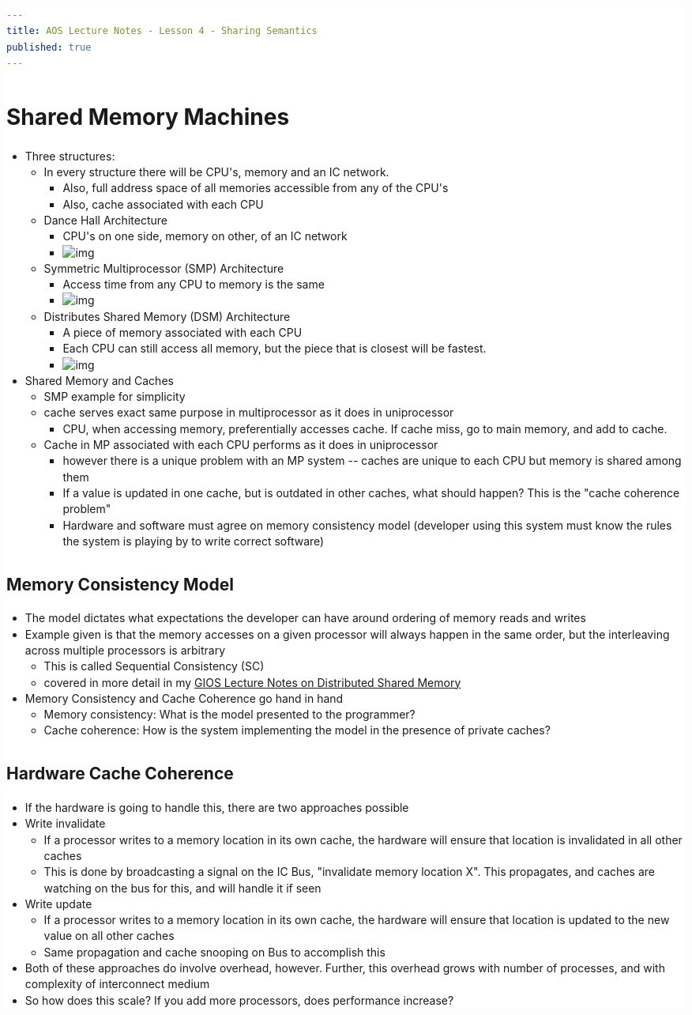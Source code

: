 ```yaml
---
title: AOS Lecture Notes - Lesson 4 - Sharing Semantics
published: true
---
```


# Shared Memory Machines
- Three structures:
  - In every structure there will be CPU's, memory and an IC network.
    - Also, full address space of all memories accessible from any of the CPU's
    - Also, cache associated with each CPU
  - Dance Hall Architecture
    - CPU's on one side, memory on other, of an IC network
    - ![img](../assets/content_images/omscs/aos/L04_img1.png)
  - Symmetric Multiprocessor (SMP) Architecture
    - Access time from any CPU to memory is the same
    - ![img](../assets/content_images/omscs/aos/L04_img2.png)
  - Distributes Shared Memory (DSM) Architecture
    - A piece of memory associated with each CPU
    - Each CPU can still access all memory, but the piece that is closest will be fastest.
    - ![img](../assets/content_images/omscs/aos/L04_img3.png)
- Shared Memory and Caches
  - SMP example for simplicity
  - cache serves exact same purpose in multiprocessor as it does in uniprocessor
    - CPU, when accessing memory, preferentially accesses cache.  If cache miss, go to main memory, and add to cache.
  - Cache in MP associated with each CPU performs as it does in uniprocessor
    - however there is a unique problem with an MP system -- caches are unique to each CPU but memory is shared among them
    - If a value is updated in one cache, but is outdated in other caches, what should happen?  This is the "cache coherence problem"
    - Hardware and software must agree on memory consistency model (developer using this system must know the rules the system is playing by to write correct software)

## Memory Consistency Model
- The model dictates what expectations the developer can have around ordering of memory reads and writes
- Example given is that the memory accesses on a given processor will always happen in the same order, but the interleaving across multiple processors is arbitrary
  - This is called Sequential Consistency (SC)
  - covered in more detail in my [GIOS Lecture Notes on Distributed Shared Memory](https://andrewrepp.com/gios_lec_P4L3.html)
- Memory Consistency and Cache Coherence go hand in hand
  - Memory consistency: What is the model presented to the programmer?
  - Cache coherence: How is the system implementing the model in the presence of private caches?

## Hardware Cache Coherence
- If the hardware is going to handle this, there are two approaches possible
- Write invalidate
  - If a processor writes to a memory location in its own cache, the hardware will ensure that location is invalidated in all other caches
  - This is done by broadcasting a signal on the IC Bus, "invalidate memory location X".  This propagates, and caches are watching on the bus for this, and will handle it if seen
- Write update
  - If a processor writes to a memory location in its own cache, the hardware will ensure that location is updated to the new value on all other caches
  - Same propagation and cache snooping on Bus to accomplish this
- Both of these approaches do involve overhead, however.  Further, this overhead grows with number of processes, and with complexity of interconnect medium
- So how does this scale?  If you add more processors, does performance increase?